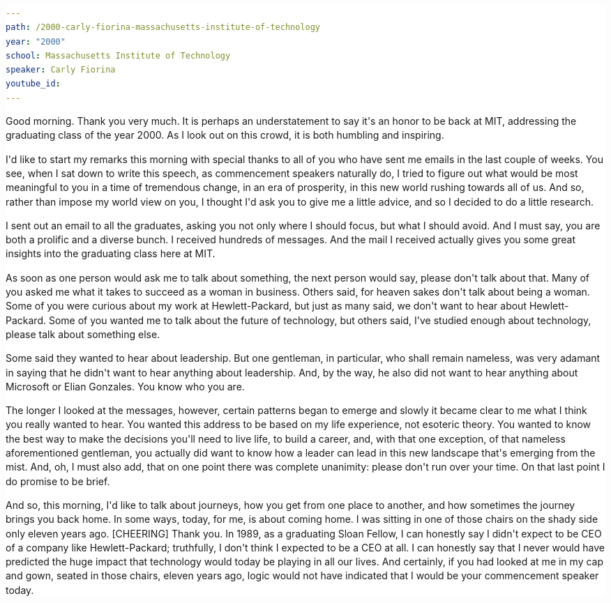 ```yaml
---
path: /2000-carly-fiorina-massachusetts-institute-of-technology
year: "2000"
school: Massachusetts Institute of Technology
speaker: Carly Fiorina
youtube_id: 
---
```


Good morning. Thank you very much. It is perhaps an understatement to say it's an honor to be back at MIT, addressing the graduating class of the year 2000. As I look out on this crowd, it is both humbling and inspiring.

I'd like to start my remarks this morning with special thanks to all of you who have sent me emails in the last couple of weeks. You see, when I sat down to write this speech, as commencement speakers naturally do, I tried to figure out what would be most meaningful to you in a time of tremendous change, in an era of prosperity, in this new world rushing towards all of us. And so, rather than impose my world view on you, I thought I'd ask you to give me a little advice, and so I decided to do a little research.

I sent out an email to all the graduates, asking you not only where I should focus, but what I should avoid. And I must say, you are both a prolific and a diverse bunch. I received hundreds of messages. And the mail I received actually gives you some great insights into the graduating class here at MIT.

As soon as one person would ask me to talk about something, the next person would say, please don't talk about that. Many of you asked me what it takes to succeed as a woman in business. Others said, for heaven sakes don't talk about being a woman. Some of you were curious about my work at Hewlett-Packard, but just as many said, we don't want to hear about Hewlett-Packard. Some of you wanted me to talk about the future of technology, but others said, I've studied enough about technology, please talk about something else.

Some said they wanted to hear about leadership. But one gentleman, in particular, who shall remain nameless, was very adamant in saying that he didn't want to hear anything about leadership. And, by the way, he also did not want to hear anything about Microsoft or Elian Gonzales. You know who you are.

The longer I looked at the messages, however, certain patterns began to emerge and slowly it became clear to me what I think you really wanted to hear. You wanted this address to be based on my life experience, not esoteric theory. You wanted to know the best way to make the decisions you'll need to live life, to build a career, and, with that one exception, of that nameless aforementioned gentleman, you actually did want to know how a leader can lead in this new landscape that's emerging from the mist. And, oh, I must also add, that on one point there was complete unanimity: please don't run over your time. On that last point I do promise to be brief.

And so, this morning, I'd like to talk about journeys, how you get from one place to another, and how sometimes the journey brings you back home. In some ways, today, for me, is about coming home. I was sitting in one of those chairs on the shady side only eleven years ago. [CHEERING] Thank you. In 1989, as a graduating Sloan Fellow, I can honestly say I didn't expect to be CEO of a company like Hewlett-Packard; truthfully, I don't think I expected to be a CEO at all. I can honestly say that I never would have predicted the huge impact that technology would today be playing in all our lives. And certainly, if you had looked at me in my cap and gown, seated in those chairs, eleven years ago, logic would not have indicated that I would be your commencement speaker today.
